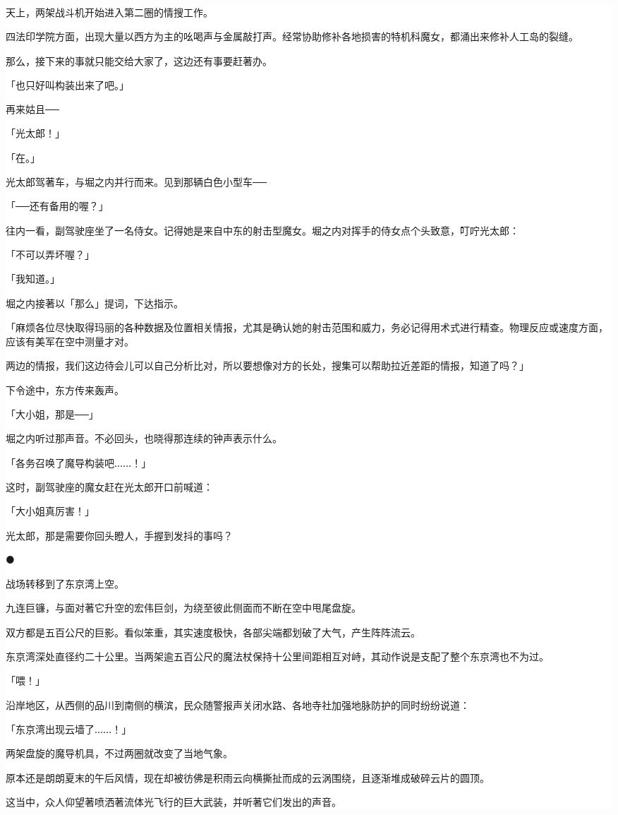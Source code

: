 天上，两架战斗机开始进入第二圈的情搜工作。

四法印学院方面，出现大量以西方为主的吆喝声与金属敲打声。经常协助修补各地损害的特机科魔女，都涌出来修补人工岛的裂缝。

那么，接下来的事就只能交给大家了，这边还有事要赶著办。

「也只好叫构装出来了吧。」

再来姑且──

「光太郎！」

「在。」

光太郎驾著车，与堀之内并行而来。见到那辆白色小型车──

「──还有备用的喔？」

往内一看，副驾驶座坐了一名侍女。记得她是来自中东的射击型魔女。堀之内对挥手的侍女点个头致意，叮咛光太郎：

「不可以弄坏喔？」

「我知道。」

堀之内接著以「那么」提词，下达指示。

「麻烦各位尽快取得玛丽的各种数据及位置相关情报，尤其是确认她的射击范围和威力，务必记得用术式进行精查。物理反应或速度方面，应该有美军在空中测量才对。

两边的情报，我们这边待会儿可以自己分析比对，所以要想像对方的长处，搜集可以帮助拉近差距的情报，知道了吗？」

下令途中，东方传来轰声。

「大小姐，那是──」

堀之内听过那声音。不必回头，也晓得那连续的钟声表示什么。

「各务召唤了魔导构装吧……！」

这时，副驾驶座的魔女赶在光太郎开口前喊道：

「大小姐真厉害！」

光太郎，那是需要你回头瞪人，手握到发抖的事吗？

●

战场转移到了东京湾上空。

九连巨镰，与面对著它升空的宏伟巨剑，为绕至彼此侧面而不断在空中甩尾盘旋。

双方都是五百公尺的巨影。看似笨重，其实速度极快，各部尖端都划破了大气，产生阵阵流云。

东京湾深处直径约二十公里。当两架逾五百公尺的魔法杖保持十公里间距相互对峙，其动作说是支配了整个东京湾也不为过。

「喂！」

沿岸地区，从西侧的品川到南侧的横滨，民众随警报声关闭水路、各地寺社加强地脉防护的同时纷纷说道：

「东京湾出现云墙了……！」

两架盘旋的魔导机具，不过两圈就改变了当地气象。

原本还是朗朗夏末的午后风情，现在却被彷佛是积雨云向横撕扯而成的云涡围绕，且逐渐堆成破碎云片的圆顶。

这当中，众人仰望著喷洒著流体光飞行的巨大武装，并听著它们发出的声音。
